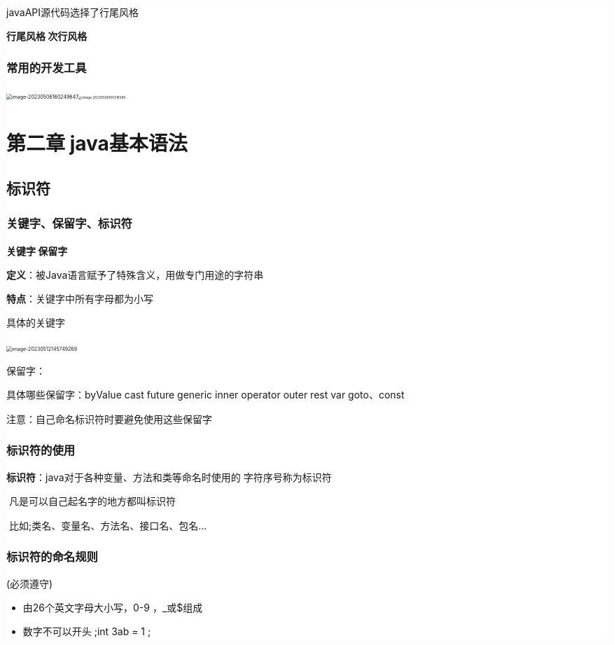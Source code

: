 javaAPI源代码选择了行尾风格

**行尾风格   次行风格**







### 常用的开发工具

<img src="C:\Users\20612\AppData\Roaming\Typora\typora-user-images\image-20230506160249647.png" alt="image-20230506160249647" style="zoom:50%;" /><img src="C:\Users\20612\AppData\Roaming\Typora\typora-user-images\image-20230506160316589.png" alt="image-20230506160316589" style="zoom:33%;" />











# 第二章    java基本语法

## 标识符

### 关键字、保留字、标识符

**关键字 保留字**

**定义**：被Java语言赋予了特殊含义，用做专门用途的字符串                

**特点**：关键字中所有字母都为小写

具体的关键字

<img src="C:\Users\20612\AppData\Roaming\Typora\typora-user-images\image-20230512145749269.png" alt="image-20230512145749269" style="zoom:50%;" />

保留字：

具体哪些保留字：byValue  cast  future  generic  inner  operator  outer  rest  var  goto、const

注意：自己命名标识符时要避免使用这些保留字

### 标识符的使用

**标识符**：java对于各种变量、方法和类等命名时使用的                               字符序号称为标识符

​                凡是可以自己起名字的地方都叫标识符

​      比如;类名、变量名、方法名、接口名、包名...

### 标识符的命名规则

(必须遵守)

- 由26个英文字母大小写，0-9 ，_或$组成

- 数字不可以开头 ;int 3ab = 1 ;
